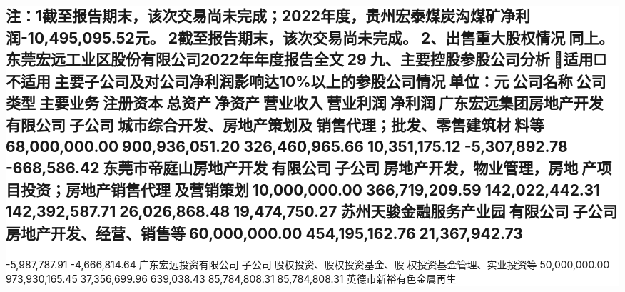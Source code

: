 注：1截至报告期末，该次交易尚未完成；2022年度，贵州宏泰煤炭沟煤矿净利润-10,495,095.52元。
2截至报告期末，该次交易尚未完成。
2、出售重大股权情况
同上。
东莞宏远工业区股份有限公司2022年年度报告全文
29
九、主要控股参股公司分析
适用□不适用
主要子公司及对公司净利润影响达10%以上的参股公司情况
单位：元
公司名称
公司类型
主要业务
注册资本
总资产
净资产
营业收入
营业利润
净利润
广东宏远集团房地产开发
有限公司
子公司
城市综合开发、房地产策划及
销售代理；批发、零售建筑材
料等
68,000,000.00
900,936,051.20
326,460,965.66
10,351,175.12
-5,307,892.78
-668,586.42
东莞市帝庭山房地产开发
有限公司
子公司
房地产开发，物业管理，房地
产项目投资；房地产销售代理
及营销策划
10,000,000.00
366,719,209.59
142,022,442.31
142,392,587.71
26,026,868.48
19,474,750.27
苏州天骏金融服务产业园
有限公司
子公司
房地产开发、经营、销售等
60,000,000.00
454,195,162.76
21,367,942.73
--
-5,987,787.91
-4,666,814.64
广东宏远投资有限公司
子公司
股权投资、股权投资基金、股
权投资基金管理、实业投资等
50,000,000.00
973,930,165.45
37,356,699.96
639,038.43
85,784,808.31
85,784,808.31
英德市新裕有色金属再生